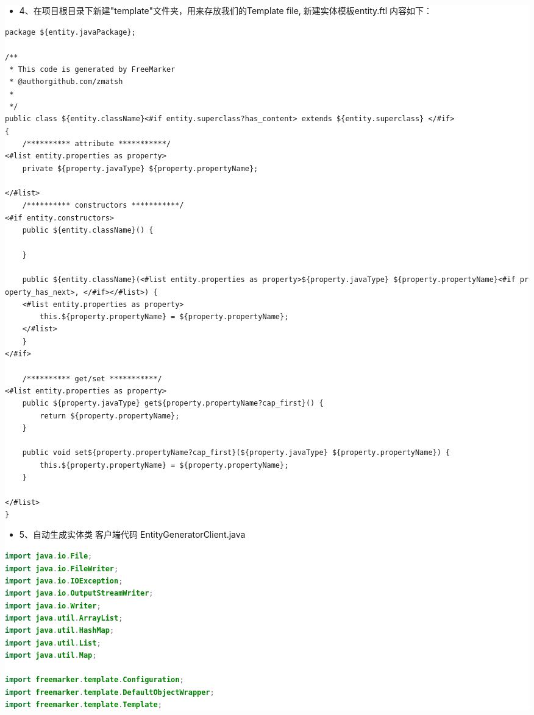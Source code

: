 ```java
```

*   4、在项目根目录下新建"template"文件夹，用来存放我们的Template file, 新建实体模板entity.ftl 内容如下：

```text
package ${entity.javaPackage};  
  
/**  
 * This code is generated by FreeMarker  
 * @authorgithub.com/zmatsh  
 *  
 */  
public class ${entity.className}<#if entity.superclass?has_content> extends ${entity.superclass} </#if>  
{  
    /********** attribute ***********/  
<#list entity.properties as property>  
    private ${property.javaType} ${property.propertyName};  
      
</#list>  
    /********** constructors ***********/  
<#if entity.constructors>  
    public ${entity.className}() {  
      
    }  
  
    public ${entity.className}(<#list entity.properties as property>${property.javaType} ${property.propertyName}<#if property_has_next>, </#if></#list>) {  
    <#list entity.properties as property>  
        this.${property.propertyName} = ${property.propertyName};  
    </#list>  
    }  
</#if>  
  
    /********** get/set ***********/  
<#list entity.properties as property>  
    public ${property.javaType} get${property.propertyName?cap_first}() {  
        return ${property.propertyName};  
    }  
  
    public void set${property.propertyName?cap_first}(${property.javaType} ${property.propertyName}) {  
        this.${property.propertyName} = ${property.propertyName};  
    }  
      
</#list>  
}  
```

*   5、自动生成实体类 客户端代码 EntityGeneratorClient.java

```java
import java.io.File;  
import java.io.FileWriter;  
import java.io.IOException;  
import java.io.OutputStreamWriter;  
import java.io.Writer;  
import java.util.ArrayList;  
import java.util.HashMap;  
import java.util.List;  
import java.util.Map;  
  
import freemarker.template.Configuration;  
import freemarker.template.DefaultObjectWrapper;  
import freemarker.template.Template;  
```